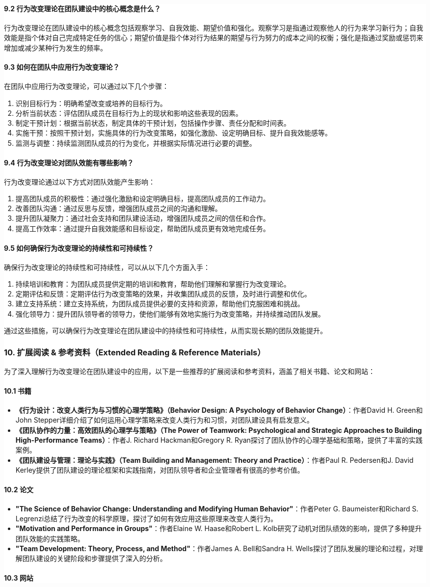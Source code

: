 #### 9.2 行为改变理论在团队建设中的核心概念是什么？

行为改变理论在团队建设中的核心概念包括观察学习、自我效能、期望价值和强化。观察学习是指通过观察他人的行为来学习新行为；自我效能是指个体对自己完成特定任务的信心；期望价值是指个体对行为结果的期望与行为努力的成本之间的权衡；强化是指通过奖励或惩罚来增加或减少某种行为发生的频率。

#### 9.3 如何在团队中应用行为改变理论？

在团队中应用行为改变理论，可以通过以下几个步骤：
1. 识别目标行为：明确希望改变或培养的目标行为。
2. 分析当前状态：评估团队成员在目标行为上的现状和影响这些表现的因素。
3. 制定干预计划：根据当前状态，制定具体的干预计划，包括操作步骤、责任分配和时间表。
4. 实施干预：按照干预计划，实施具体的行为改变策略，如强化激励、设定明确目标、提升自我效能感等。
5. 监测与调整：持续监测团队成员的行为变化，并根据实际情况进行必要的调整。

#### 9.4 行为改变理论对团队效能有哪些影响？

行为改变理论通过以下方式对团队效能产生影响：
1. 提高团队成员的积极性：通过强化激励和设定明确目标，提高团队成员的工作动力。
2. 改善团队沟通：通过反思与反馈，增强团队成员之间的沟通和理解。
3. 提升团队凝聚力：通过社会支持和团队建设活动，增强团队成员之间的信任和合作。
4. 提高工作效率：通过提升自我效能感和目标设定，帮助团队成员更有效地完成任务。

#### 9.5 如何确保行为改变理论的持续性和可持续性？

确保行为改变理论的持续性和可持续性，可以从以下几个方面入手：
1. 持续培训和教育：为团队成员提供定期的培训和教育，帮助他们理解和掌握行为改变理论。
2. 定期评估和反馈：定期评估行为改变策略的效果，并收集团队成员的反馈，及时进行调整和优化。
3. 建立支持系统：建立支持系统，为团队成员提供必要的支持和资源，帮助他们克服困难和挑战。
4. 强化领导力：提升团队领导者的领导力，使他们能够有效地实施行为改变策略，并持续推动团队发展。

通过这些措施，可以确保行为改变理论在团队建设中的持续性和可持续性，从而实现长期的团队效能提升。

### 10. 扩展阅读 & 参考资料（Extended Reading & Reference Materials）

为了深入理解行为改变理论在团队建设中的应用，以下是一些推荐的扩展阅读和参考资料，涵盖了相关书籍、论文和网站：

#### 10.1 书籍

- **《行为设计：改变人类行为与习惯的心理学策略》（Behavior Design: A Psychology of Behavior Change）**：作者David H. Green和John Stepper详细介绍了如何运用心理学策略来改变人类行为和习惯，对团队建设具有启发意义。
- **《团队协作的力量：高效团队的心理学与策略》（The Power of Teamwork: Psychological and Strategic Approaches to Building High-Performance Teams）**：作者J. Richard Hackman和Gregory R. Ryan探讨了团队协作的心理学基础和策略，提供了丰富的实践案例。
- **《团队建设与管理：理论与实践》（Team Building and Management: Theory and Practice）**：作者Paul R. Pedersen和J. David Kerley提供了团队建设的理论框架和实践指南，对团队领导者和企业管理者有很高的参考价值。

#### 10.2 论文

- **"The Science of Behavior Change: Understanding and Modifying Human Behavior"**：作者Peter G. Baumeister和Richard S. Legrenzi总结了行为改变的科学原理，探讨了如何有效应用这些原理来改变人类行为。
- **"Motivation and Performance in Groups"**：作者Elaine W. Haase和Robert L. Kolb研究了动机对团队绩效的影响，提供了多种提升团队效能的实践策略。
- **"Team Development: Theory, Process, and Method"**：作者James A. Bell和Sandra H. Wells探讨了团队发展的理论和过程，对理解团队建设的关键阶段和步骤提供了深入的分析。

#### 10.3 网站
